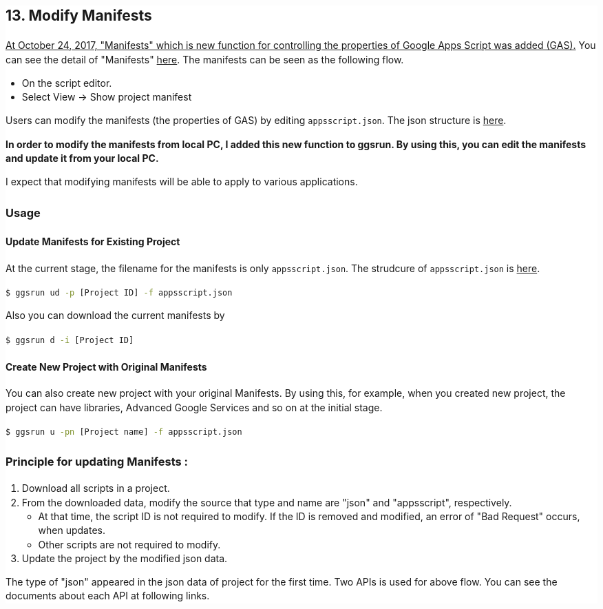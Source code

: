 <a name="ModifyManifests"></a>
## 13. Modify Manifests
[At October 24, 2017, "Manifests" which is new function for controlling the properties of Google Apps Script was added (GAS).](https://developers.google.com/apps-script/) You can see the detail of "Manifests" [here](https://developers.google.com/apps-script/concepts/manifests). The manifests can be seen as the following flow.

- On the script editor.
- Select View -> Show project manifest

Users can modify the manifests (the properties of GAS) by editing ``appsscript.json``. The json structure is [here](https://developers.google.com/apps-script/concepts/manifests#manifest_structure).

**In order to modify the manifests from local PC, I added this new function to ggsrun. By using this, you can edit the manifests and update it from your local PC.**

I expect that modifying manifests will be able to apply to various applications.

### Usage
#### Update Manifests for Existing Project
At the current stage, the filename for the manifests is only ``appsscript.json``. The strudcure of ``appsscript.json`` is [here](https://developers.google.com/apps-script/concepts/manifests#manifest_structure).

~~~bash
$ ggsrun ud -p [Project ID] -f appsscript.json
~~~

Also you can download the current manifests by

~~~bash
$ ggsrun d -i [Project ID]
~~~

#### Create New Project with Original Manifests
You can also create new project with your original Manifests. By using this, for example, when you created new project, the project can have libraries, Advanced Google Services and so on at the initial stage.

~~~bash
$ ggsrun u -pn [Project name] -f appsscript.json
~~~

### Principle for updating Manifests :
1. Download all scripts in a project.
1. From the downloaded data, modify the source that type and name are "json" and "appsscript", respectively.
    - At that time, the script ID is not required to modify. If the ID is removed and modified, an error of "Bad Request" occurs, when updates.
    - Other scripts are not required to modify.
1. Update the project by the modified json data.

The type of "json" appeared in the json data of project for the first time. Two APIs is used for above flow. You can see the documents about each API at following links.
